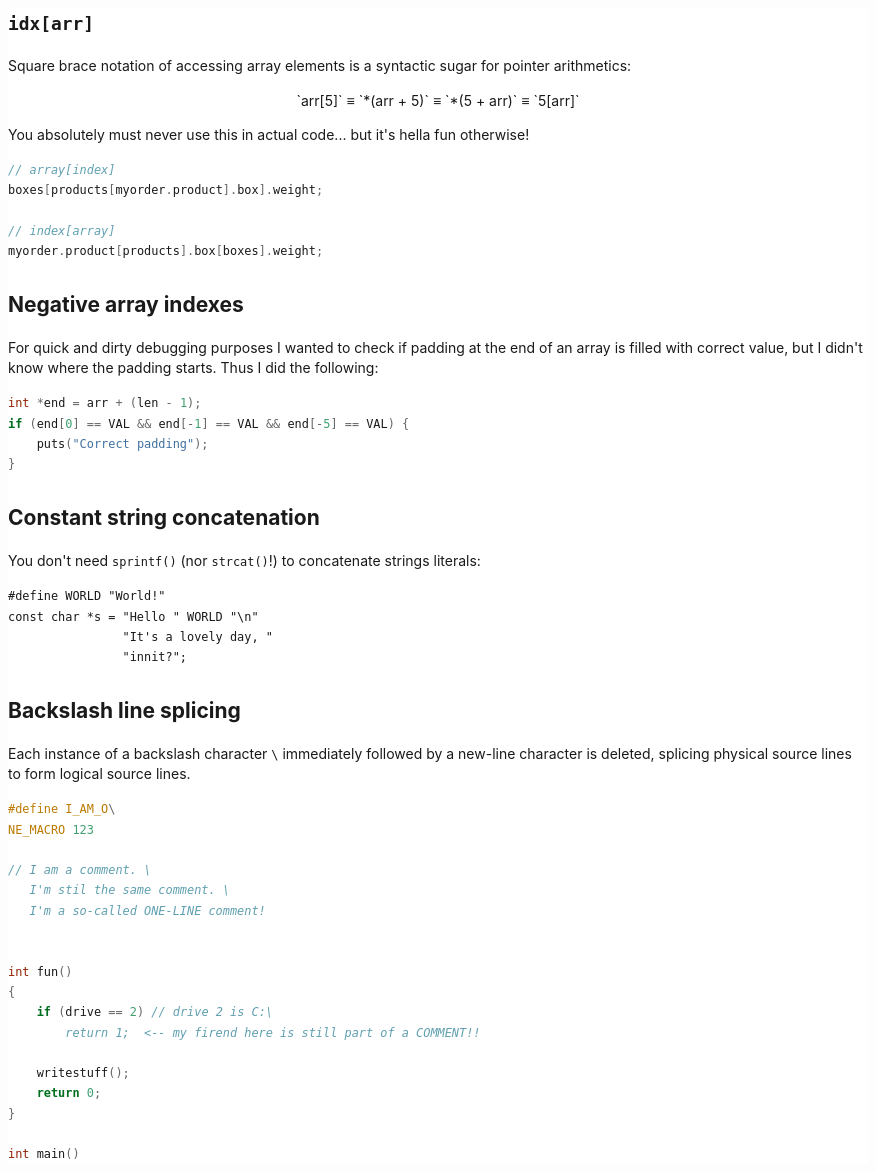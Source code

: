 ## `idx[arr]`

Square brace notation of accessing array elements is a syntactic sugar for pointer arithmetics:

<div markdown="1" style="width:100%; text-align:center">
`arr[5]` &equiv; `*(arr + 5)` &equiv; `*(5 + arr)` &equiv; `5[arr]`
</div>

You absolutely must never use this in actual code... but it's hella fun otherwise!

```c
// array[index]
boxes[products[myorder.product].box].weight;

// index[array]
myorder.product[products].box[boxes].weight;
```

## Negative array indexes

For quick and dirty debugging purposes I wanted to check if padding at the end
of an array is filled with correct value, but I didn't know where the padding
starts. Thus I did the following:

```c
int *end = arr + (len - 1);
if (end[0] == VAL && end[-1] == VAL && end[-5] == VAL) {
    puts("Correct padding");
}
```

## Constant string concatenation

You don't need `sprintf()` (nor `strcat()`!) to concatenate strings literals:

```
#define WORLD "World!"
const char *s = "Hello " WORLD "\n"
                "It's a lovely day, "
                "innit?";
```

## Backslash line splicing

Each instance of a backslash character `\` immediately followed by a new-line
character is deleted, splicing physical source lines to form logical source lines.

```c
#define I_AM_O\
NE_MACRO 123

// I am a comment. \
   I'm stil the same comment. \
   I'm a so-called ONE-LINE comment!


int fun()
{
    if (drive == 2) // drive 2 is C:\
        return 1;  <-- my firend here is still part of a COMMENT!!

    writestuff();
    return 0;
}

int main()
```
